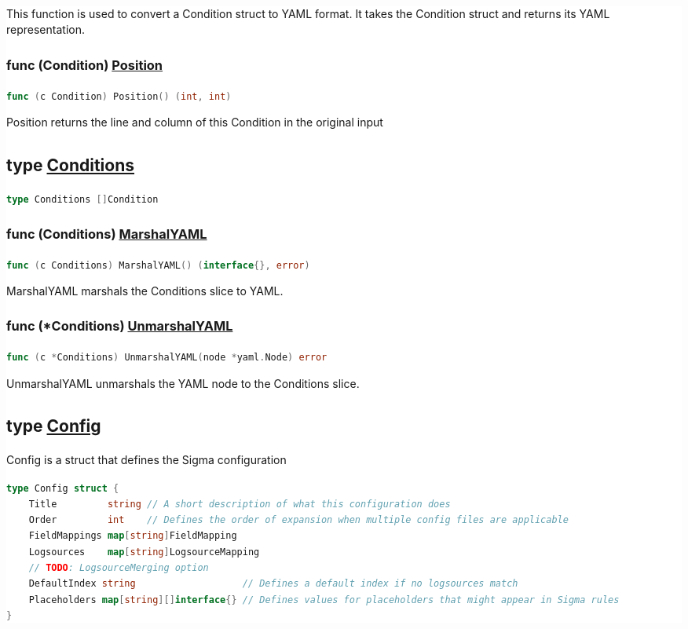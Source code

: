 This function is used to convert a Condition struct to YAML format. It takes the Condition struct and returns its YAML representation.

<a name="Condition.Position"></a>
### func \(Condition\) [Position](<https://github.com/mtnmunuklu/bridge/blob/main/sigma/ast.go#L32>)

```go
func (c Condition) Position() (int, int)
```

Position returns the line and column of this Condition in the original input

<a name="Conditions"></a>
## type [Conditions](<https://github.com/mtnmunuklu/bridge/blob/main/sigma/rule_parser.go#L96>)



```go
type Conditions []Condition
```

<a name="Conditions.MarshalYAML"></a>
### func \(Conditions\) [MarshalYAML](<https://github.com/mtnmunuklu/bridge/blob/main/sigma/rule_parser.go#L136>)

```go
func (c Conditions) MarshalYAML() (interface{}, error)
```

MarshalYAML marshals the Conditions slice to YAML.

<a name="Conditions.UnmarshalYAML"></a>
### func \(\*Conditions\) [UnmarshalYAML](<https://github.com/mtnmunuklu/bridge/blob/main/sigma/rule_parser.go#L99>)

```go
func (c *Conditions) UnmarshalYAML(node *yaml.Node) error
```

UnmarshalYAML unmarshals the YAML node to the Conditions slice.

<a name="Config"></a>
## type [Config](<https://github.com/mtnmunuklu/bridge/blob/main/sigma/config_parser.go#L8-L16>)

Config is a struct that defines the Sigma configuration

```go
type Config struct {
    Title         string // A short description of what this configuration does
    Order         int    // Defines the order of expansion when multiple config files are applicable
    FieldMappings map[string]FieldMapping
    Logsources    map[string]LogsourceMapping
    // TODO: LogsourceMerging option
    DefaultIndex string                   // Defines a default index if no logsources match
    Placeholders map[string][]interface{} // Defines values for placeholders that might appear in Sigma rules
}
```
